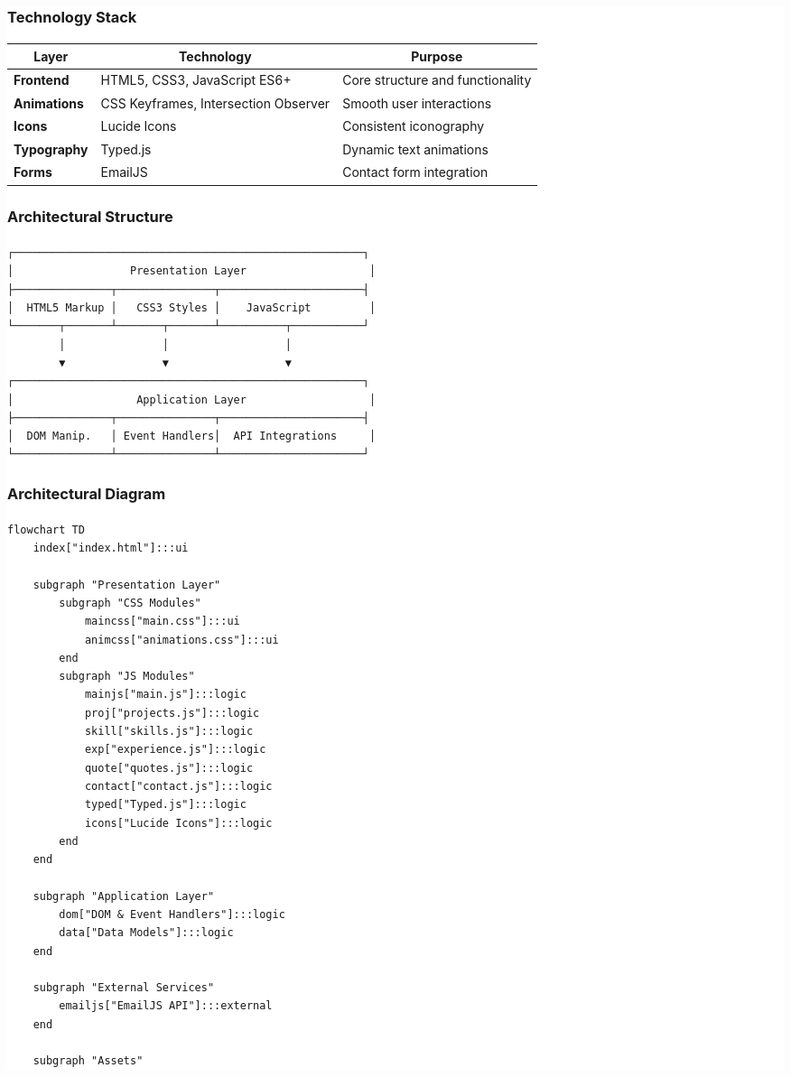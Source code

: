 ```
```

### **Technology Stack**
| Layer | Technology | Purpose |
|-------|------------|---------|
| **Frontend** | HTML5, CSS3, JavaScript ES6+ | Core structure and functionality |
| **Animations** | CSS Keyframes, Intersection Observer | Smooth user interactions |
| **Icons** | Lucide Icons | Consistent iconography |
| **Typography** | Typed.js | Dynamic text animations |
| **Forms** | EmailJS | Contact form integration |

### **Architectural Structure**
```
┌──────────────────────────────────────────────────────┐
│                  Presentation Layer                   │
├───────────────┬───────────────┬──────────────────────┤
│  HTML5 Markup │   CSS3 Styles │    JavaScript         │
└───────┬───────┴───────┬───────┴──────────┬───────────┘
        │               │                  │
        ▼               ▼                  ▼
┌──────────────────────────────────────────────────────┐
│                   Application Layer                   │
├───────────────┬───────────────┬──────────────────────┤
│  DOM Manip.   │ Event Handlers│  API Integrations     │
└───────────────┴───────────────┴──────────────────────┘
```

### **Architectural Diagram**

```
flowchart TD
    index["index.html"]:::ui

    subgraph "Presentation Layer"
        subgraph "CSS Modules"
            maincss["main.css"]:::ui
            animcss["animations.css"]:::ui
        end
        subgraph "JS Modules"
            mainjs["main.js"]:::logic
            proj["projects.js"]:::logic
            skill["skills.js"]:::logic
            exp["experience.js"]:::logic
            quote["quotes.js"]:::logic
            contact["contact.js"]:::logic
            typed["Typed.js"]:::logic
            icons["Lucide Icons"]:::logic
        end
    end

    subgraph "Application Layer"
        dom["DOM & Event Handlers"]:::logic
        data["Data Models"]:::logic
    end

    subgraph "External Services"
        emailjs["EmailJS API"]:::external
    end

    subgraph "Assets"
```